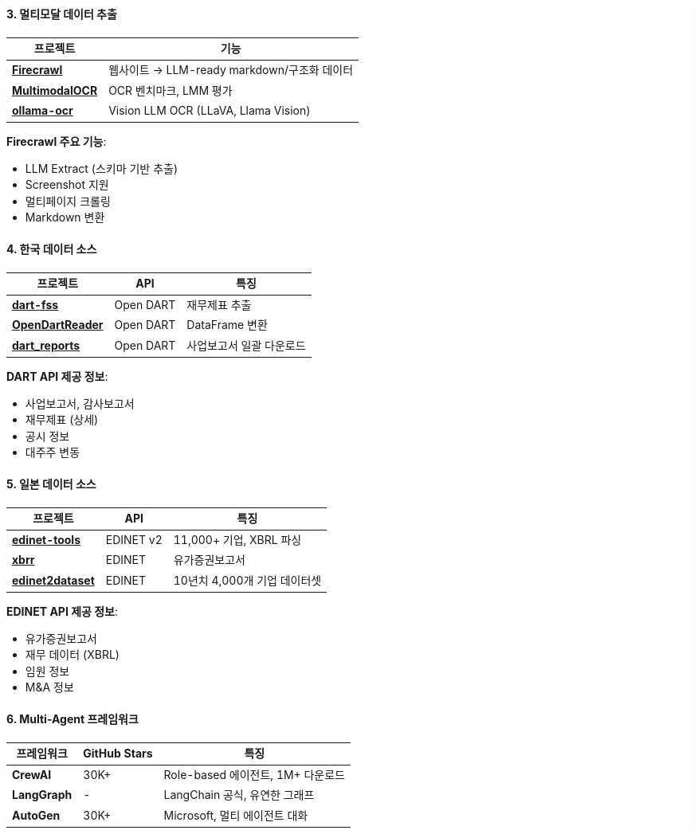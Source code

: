 #### 3. 멀티모달 데이터 추출

| 프로젝트 | 기능 |
|---------|------|
| [**Firecrawl**](https://github.com/firecrawl/firecrawl) | 웹사이트 → LLM-ready markdown/구조화 데이터 |
| [**MultimodalOCR**](https://github.com/Yuliang-Liu/MultimodalOCR) | OCR 벤치마크, LMM 평가 |
| [**ollama-ocr**](https://github.com/dwqs/ollama-ocr) | Vision LLM OCR (LLaVA, Llama Vision) |

**Firecrawl 주요 기능**:
- LLM Extract (스키마 기반 추출)
- Screenshot 지원
- 멀티페이지 크롤링
- Markdown 변환

#### 4. 한국 데이터 소스

| 프로젝트 | API | 특징 |
|---------|-----|------|
| [**dart-fss**](https://github.com/josw123/dart-fss) | Open DART | 재무제표 추출 |
| [**OpenDartReader**](https://github.com/FinanceData/OpenDartReader) | Open DART | DataFrame 변환 |
| [**dart_reports**](https://github.com/seoweon/dart_reports) | Open DART | 사업보고서 일괄 다운로드 |

**DART API 제공 정보**:
- 사업보고서, 감사보고서
- 재무제표 (상세)
- 공시 정보
- 대주주 변동

#### 5. 일본 데이터 소스

| 프로젝트 | API | 특징 |
|---------|-----|------|
| [**edinet-tools**](https://github.com/matthelmer/edinet-tools) | EDINET v2 | 11,000+ 기업, XBRL 파싱 |
| [**xbrr**](https://github.com/chakki-works/xbrr) | EDINET | 유가증권보고서 |
| [**edinet2dataset**](https://github.com/SakanaAI/edinet2dataset) | EDINET | 10년치 4,000개 기업 데이터셋 |

**EDINET API 제공 정보**:
- 유가증권보고서
- 재무 데이터 (XBRL)
- 임원 정보
- M&A 정보

#### 6. Multi-Agent 프레임워크

| 프레임워크 | GitHub Stars | 특징 |
|-----------|--------------|------|
| **CrewAI** | 30K+ | Role-based 에이전트, 1M+ 다운로드 |
| **LangGraph** | - | LangChain 공식, 유연한 그래프 |
| **AutoGen** | 30K+ | Microsoft, 멀티 에이전트 대화 |
